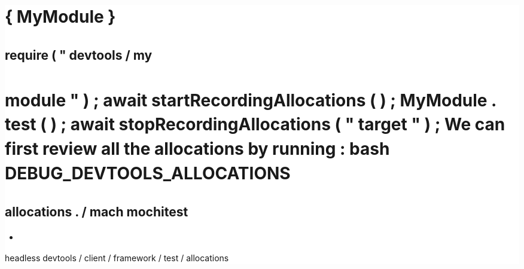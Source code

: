 {
MyModule
}
=
require
(
"
devtools
/
my
-
module
"
)
;
await
startRecordingAllocations
(
)
;
MyModule
.
test
(
)
;
await
stopRecordingAllocations
(
"
target
"
)
;
We
can
first
review
all
the
allocations
by
running
:
bash
DEBUG_DEVTOOLS_ALLOCATIONS
=
allocations
.
/
mach
mochitest
-
-
headless
devtools
/
client
/
framework
/
test
/
allocations